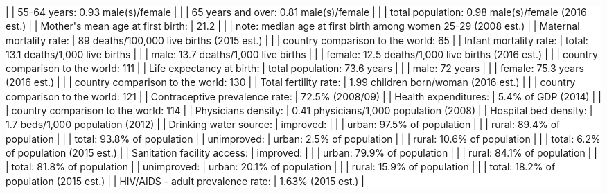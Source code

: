 | | 55-64 years: 0.93 male(s)/female |
| | 65 years and over: 0.81 male(s)/female |
| | total population: 0.98 male(s)/female (2016 est.) |
| Mother's mean age at first birth: | 21.2 |
| | note: median age at first birth among women 25-29 (2008 est.) |
| Maternal mortality rate: | 89 deaths/100,000 live births (2015 est.) |
| | country comparison to the world: 65 |
| Infant mortality rate: | total: 13.1 deaths/1,000 live births |
| | male: 13.7 deaths/1,000 live births |
| | female: 12.5 deaths/1,000 live births (2016 est.) |
| | country comparison to the world: 111 |
| Life expectancy at birth: | total population: 73.6 years |
| | male: 72 years |
| | female: 75.3 years (2016 est.) |
| | country comparison to the world: 130 |
| Total fertility rate: | 1.99 children born/woman (2016 est.) |
| | country comparison to the world: 121 |
| Contraceptive prevalence rate: | 72.5% (2008/09) |
| Health expenditures: | 5.4% of GDP (2014) |
| | country comparison to the world: 114 |
| Physicians density: | 0.41 physicians/1,000 population (2008) |
| Hospital bed density: | 1.7 beds/1,000 population (2012) |
| Drinking water source: | improved: |
| | urban: 97.5% of population |
| | rural: 89.4% of population |
| | total: 93.8% of population |
| unimproved: | urban: 2.5% of population |
| | rural: 10.6% of population |
| | total: 6.2% of population (2015 est.) |
| Sanitation facility access: | improved: |
| | urban: 79.9% of population |
| | rural: 84.1% of population |
| | total: 81.8% of population |
| unimproved: | urban: 20.1% of population |
| | rural: 15.9% of population |
| | total: 18.2% of population (2015 est.) |
| HIV/AIDS - adult prevalence rate: | 1.63% (2015 est.) |
